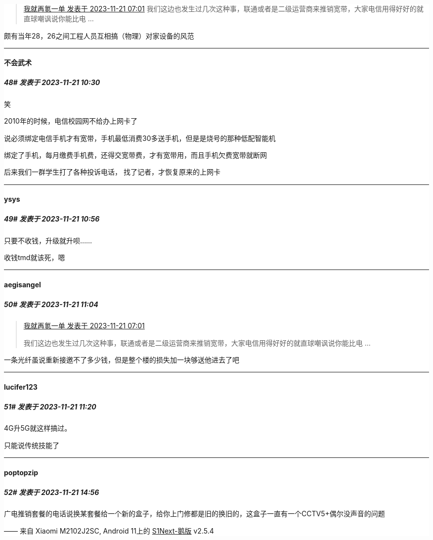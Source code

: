 <blockquote><a href="httphttps://bbs.saraba1st.com/2b/forum.php?mod=redirect&amp;goto=findpost&amp;pid=63095224&amp;ptid=2161414" target="_blank">我就再氪一单 发表于 2023-11-21 07:01</a>
我们这边也发生过几次这种事，联通或者是二级运营商来推销宽带，大家电信用得好好的就直球嘲讽说你能比电 ...</blockquote>
颇有当年28，26之间工程人员互相搞（物理）对家设备的风范

*****

####  不会武术  
##### 48#       发表于 2023-11-21 10:30

笑

2010年的时候，电信校园网不给办上网卡了

说必须绑定电信手机才有宽带，手机最低消费30多送手机，但是是烧号的那种低配智能机

绑定了手机，每月缴费手机费，还得交宽带费，才有宽带用，而且手机欠费宽带就断网

后来我们一群学生打了各种投诉电话， 找了记者，才恢复原来的上网卡

*****

####  ysys  
##### 49#       发表于 2023-11-21 10:56

只要不收钱，升级就升呗……

收钱tmd就该死，嗯

*****

####  aegisangel  
##### 50#       发表于 2023-11-21 11:04

<blockquote><a href="httphttps://bbs.saraba1st.com/2b/forum.php?mod=redirect&amp;goto=findpost&amp;pid=63095224&amp;ptid=2161414" target="_blank">我就再氪一单 发表于 2023-11-21 07:01</a>

我们这边也发生过几次这种事，联通或者是二级运营商来推销宽带，大家电信用得好好的就直球嘲讽说你能比电 ...</blockquote>
一条光纤虽说重新接邀不了多少钱，但是整个楼的损失加一块够送他进去了吧

*****

####  lucifer123  
##### 51#       发表于 2023-11-21 11:20

4G升5G就这样搞过。

只能说传统技能了

*****

####  poptopzip  
##### 52#       发表于 2023-11-21 14:56

广电推销套餐的电话说换某套餐给一个新的盒子，给你上门修都是旧的换旧的，这盒子一直有一个CCTV5+偶尔没声音的问题

—— 来自 Xiaomi M2102J2SC, Android 11上的 [S1Next-鹅版](https://github.com/ykrank/S1-Next/releases) v2.5.4
